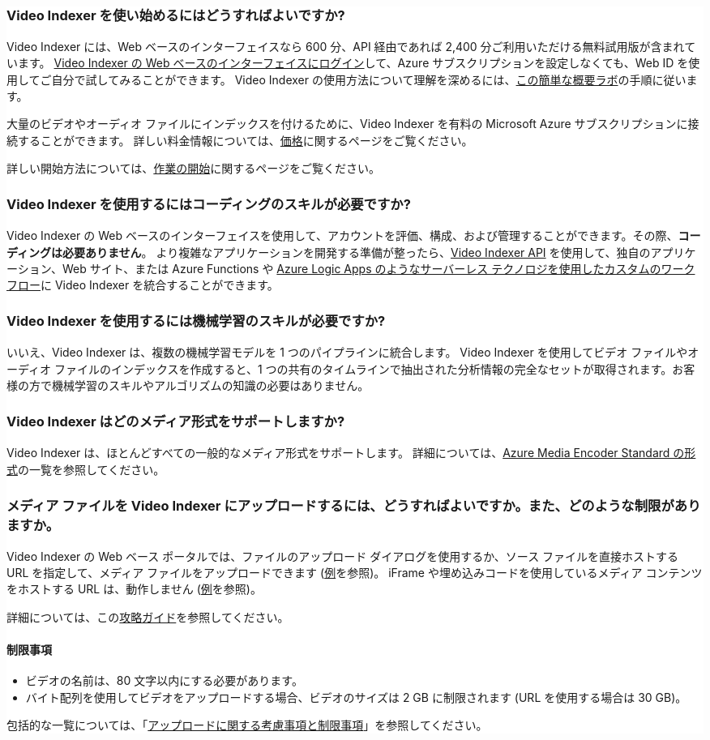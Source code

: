 ### <a name="how-do-i-get-started-with-video-indexer"></a>Video Indexer を使い始めるにはどうすればよいですか?

Video Indexer には、Web ベースのインターフェイスなら 600 分、API 経由であれば 2,400 分ご利用いただける無料試用版が含まれています。 [Video Indexer の Web ベースのインターフェイスにログイン](https://www.videoindexer.ai/)して、Azure サブスクリプションを設定しなくても、Web ID を使用してご自分で試してみることができます。 Video Indexer の使用方法について理解を深めるには、[この簡単な概要ラボ](https://github.com/Azure-Samples/media-services-video-indexer/blob/master/IntroToVideoIndexer.md)の手順に従います。

大量のビデオやオーディオ ファイルにインデックスを付けるために、Video Indexer を有料の Microsoft Azure サブスクリプションに接続することができます。 詳しい料金情報については、[価格](https://azure.microsoft.com/pricing/details/cognitive-services/video-indexer/)に関するページをご覧ください。

詳しい開始方法については、[作業の開始](video-indexer-get-started.md)に関するページをご覧ください。

### <a name="do-i-need-coding-skills-to-use-video-indexer"></a>Video Indexer を使用するにはコーディングのスキルが必要ですか?

Video Indexer の Web ベースのインターフェイスを使用して、アカウントを評価、構成、および管理することができます。その際、**コーディングは必要ありません**。  より複雑なアプリケーションを開発する準備が整ったら、[Video Indexer API](https://api-portal.videoindexer.ai/) を使用して、独自のアプリケーション、Web サイト、または Azure Functions や [Azure Logic Apps のようなサーバーレス テクノロジを使用したカスタムのワークフロー](https://azure.microsoft.com/blog/logic-apps-flow-connectors-will-make-automating-video-indexer-simpler-than-ever/)に Video Indexer を統合することができます。

### <a name="do-i-need-machine-learning-skills-to-use-video-indexer"></a>Video Indexer を使用するには機械学習のスキルが必要ですか?

いいえ、Video Indexer は、複数の機械学習モデルを 1 つのパイプラインに統合します。 Video Indexer を使用してビデオ ファイルやオーディオ ファイルのインデックスを作成すると、1 つの共有のタイムラインで抽出された分析情報の完全なセットが取得されます。お客様の方で機械学習のスキルやアルゴリズムの知識の必要はありません。

### <a name="what-media-formats-does-video-indexer-support"></a>Video Indexer はどのメディア形式をサポートしますか?

Video Indexer は、ほとんどすべての一般的なメディア形式をサポートします。 詳細については、[Azure Media Encoder Standard の形式](https://docs.microsoft.com/azure/media-services/latest/media-encoder-standard-formats)の一覧を参照してください。

### <a name="how-do-i-upload-a-media-file-into-video-indexer-and-what-are-the-limitations"></a>メディア ファイルを Video Indexer にアップロードするには、どうすればよいですか。また、どのような制限がありますか。

Video Indexer の Web ベース ポータルでは、ファイルのアップロード ダイアログを使用するか、ソース ファイルを直接ホストする URL を指定して、メディア ファイルをアップロードできます ([例](https://nimbuscdn-nimbuspm.streaming.mediaservices.windows.net/2b533311-b215-4409-80af-529c3e853622/Ignite-short.mp4)を参照)。 iFrame や埋め込みコードを使用しているメディア コンテンツをホストする URL は、動作しません ([例](https://www.videoindexer.ai/accounts/7e1282e8-083c-46ab-8c20-84cae3dc289d/videos/5cfa29e152/?t=4.11)を参照)。 

詳細については、この[攻略ガイド](https://docs.microsoft.com/azure/media-services/video-indexer/upload-index-videos)を参照してください。

#### <a name="limitations"></a>制限事項

* ビデオの名前は、80 文字以内にする必要があります。
* バイト配列を使用してビデオをアップロードする場合、ビデオのサイズは 2 GB に制限されます (URL を使用する場合は 30 GB)。 

包括的な一覧については、「[アップロードに関する考慮事項と制限事項](upload-index-videos.md#uploading-considerations-and-limitations)」を参照してください。

